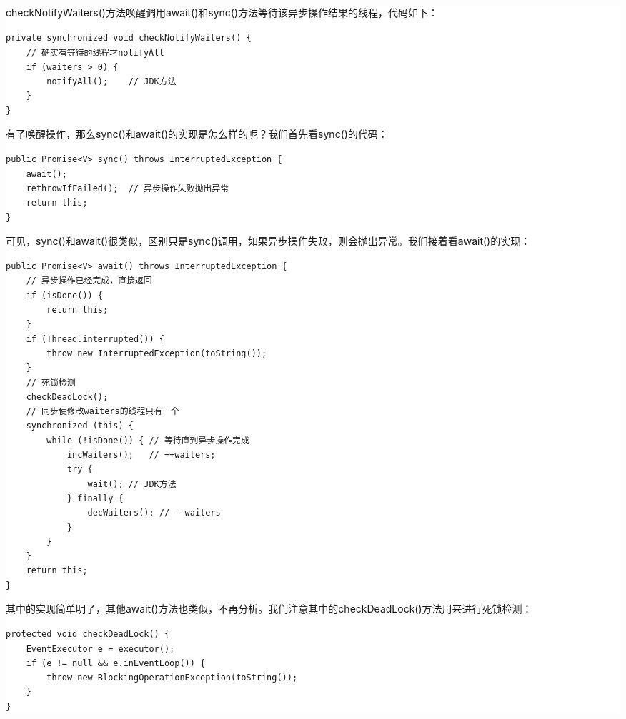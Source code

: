 checkNotifyWaiters()方法唤醒调用await()和sync()方法等待该异步操作结果的线程，代码如下：

```
private synchronized void checkNotifyWaiters() {
    // 确实有等待的线程才notifyAll
    if (waiters > 0) {  
        notifyAll();    // JDK方法
    }
}
```

有了唤醒操作，那么sync()和await()的实现是怎么样的呢？我们首先看sync()的代码：

```
public Promise<V> sync() throws InterruptedException {
    await();
    rethrowIfFailed();  // 异步操作失败抛出异常
    return this;
}
```

可见，sync()和await()很类似，区别只是sync()调用，如果异步操作失败，则会抛出异常。我们接着看await()的实现：

```
public Promise<V> await() throws InterruptedException {
    // 异步操作已经完成，直接返回
    if (isDone()) {
        return this;    
    }
    if (Thread.interrupted()) {
        throw new InterruptedException(toString());
    }
    // 死锁检测
    checkDeadLock();
    // 同步使修改waiters的线程只有一个
    synchronized (this) {
        while (!isDone()) { // 等待直到异步操作完成
            incWaiters();   // ++waiters;
            try {
                wait(); // JDK方法
            } finally {
                decWaiters(); // --waiters
            }
        }
    }
    return this;
}
```

其中的实现简单明了，其他await()方法也类似，不再分析。我们注意其中的checkDeadLock()方法用来进行死锁检测：

```
protected void checkDeadLock() {
    EventExecutor e = executor();
    if (e != null && e.inEventLoop()) {
        throw new BlockingOperationException(toString());
    }
}
```
